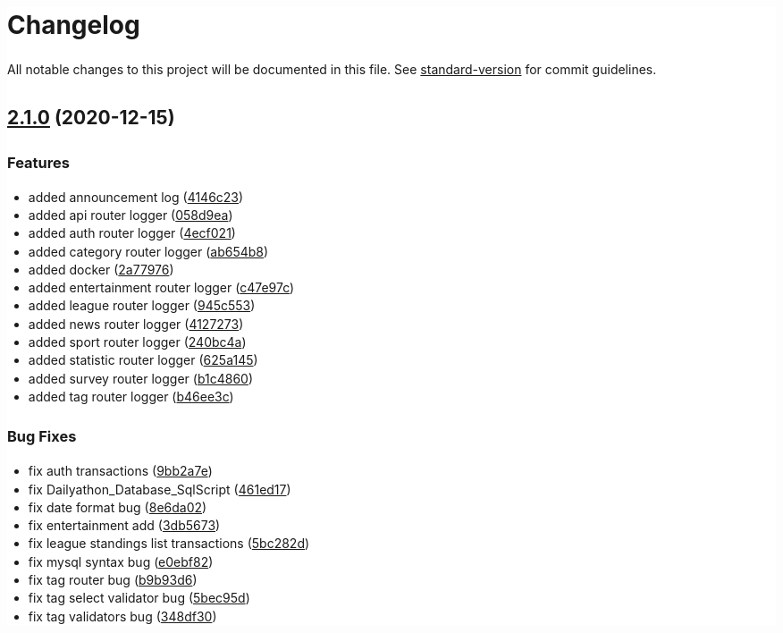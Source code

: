# Changelog

All notable changes to this project will be documented in this file. See [standard-version](https://github.com/conventional-changelog/standard-version) for commit guidelines.

## [2.1.0](https://github.com/AyberkCakar/Dailyathon-Serve/compare/v2.0.1...v2.1.0) (2020-12-15)


### Features

* added announcement log ([4146c23](https://github.com/AyberkCakar/Dailyathon-Serve/commit/4146c232cc4a71dfabe6f42506d1f87622ac42cf))
* added api router logger ([058d9ea](https://github.com/AyberkCakar/Dailyathon-Serve/commit/058d9ead5075234c7fbb4cec4ba66b4ce212b6dc))
* added auth router logger ([4ecf021](https://github.com/AyberkCakar/Dailyathon-Serve/commit/4ecf021cdf92788e8c87185d389d68cdc56cf6d9))
* added category router logger ([ab654b8](https://github.com/AyberkCakar/Dailyathon-Serve/commit/ab654b865b1186580cf75e9d1ad43b14af60b3d3))
* added docker ([2a77976](https://github.com/AyberkCakar/Dailyathon-Serve/commit/2a77976517c93a1f38f421d957062cbb9166ad1e))
* added entertainment router logger ([c47e97c](https://github.com/AyberkCakar/Dailyathon-Serve/commit/c47e97c6f1b9ce5fc4fb40938350e0125be90d92))
* added league router logger ([945c553](https://github.com/AyberkCakar/Dailyathon-Serve/commit/945c553a8a430ca781f101d6f929d30792937000))
* added news router logger ([4127273](https://github.com/AyberkCakar/Dailyathon-Serve/commit/41272735c171b7ae70b1d2b43982af03791e30d7))
* added sport router logger ([240bc4a](https://github.com/AyberkCakar/Dailyathon-Serve/commit/240bc4ac981b5fa6652c710062a8e7105062298e))
* added statistic router logger ([625a145](https://github.com/AyberkCakar/Dailyathon-Serve/commit/625a145b68f546a1156c002fdd7775189a083c04))
* added survey router logger ([b1c4860](https://github.com/AyberkCakar/Dailyathon-Serve/commit/b1c48604a884627eace482944b34a5d1f8d43dd6))
* added tag router logger ([b46ee3c](https://github.com/AyberkCakar/Dailyathon-Serve/commit/b46ee3c23c13fe8c0e22974d6a4299e9124b9f9d))


### Bug Fixes

* fix auth transactions ([9bb2a7e](https://github.com/AyberkCakar/Dailyathon-Serve/commit/9bb2a7ef75b891636089d353631962a3de7f1db8))
* fix Dailyathon_Database_SqlScript ([461ed17](https://github.com/AyberkCakar/Dailyathon-Serve/commit/461ed1755d5aa8d664ab59d52699551acbe54f8d))
* fix date format bug ([8e6da02](https://github.com/AyberkCakar/Dailyathon-Serve/commit/8e6da02adf893e92759563fbed30b5297e98db79))
* fix entertainment add ([3db5673](https://github.com/AyberkCakar/Dailyathon-Serve/commit/3db56733c68af4da5b4e4f77e750db4aea529bfd))
* fix league standings list transactions ([5bc282d](https://github.com/AyberkCakar/Dailyathon-Serve/commit/5bc282d86977c9af9de817189db72bd4347589ed))
* fix mysql syntax bug ([e0ebf82](https://github.com/AyberkCakar/Dailyathon-Serve/commit/e0ebf829fb4d28061cd00ab51be4ebaae9e27fce))
* fix tag router bug ([b9b93d6](https://github.com/AyberkCakar/Dailyathon-Serve/commit/b9b93d6ab04f0643091d7e2cb953b7950bf26975))
* fix tag select validator bug ([5bec95d](https://github.com/AyberkCakar/Dailyathon-Serve/commit/5bec95df51f372e6d20454e21e057c4cc00a4dca))
* fix tag validators bug ([348df30](https://github.com/AyberkCakar/Dailyathon-Serve/commit/348df300f863291a64601115ceb5c957c1b0003b))
